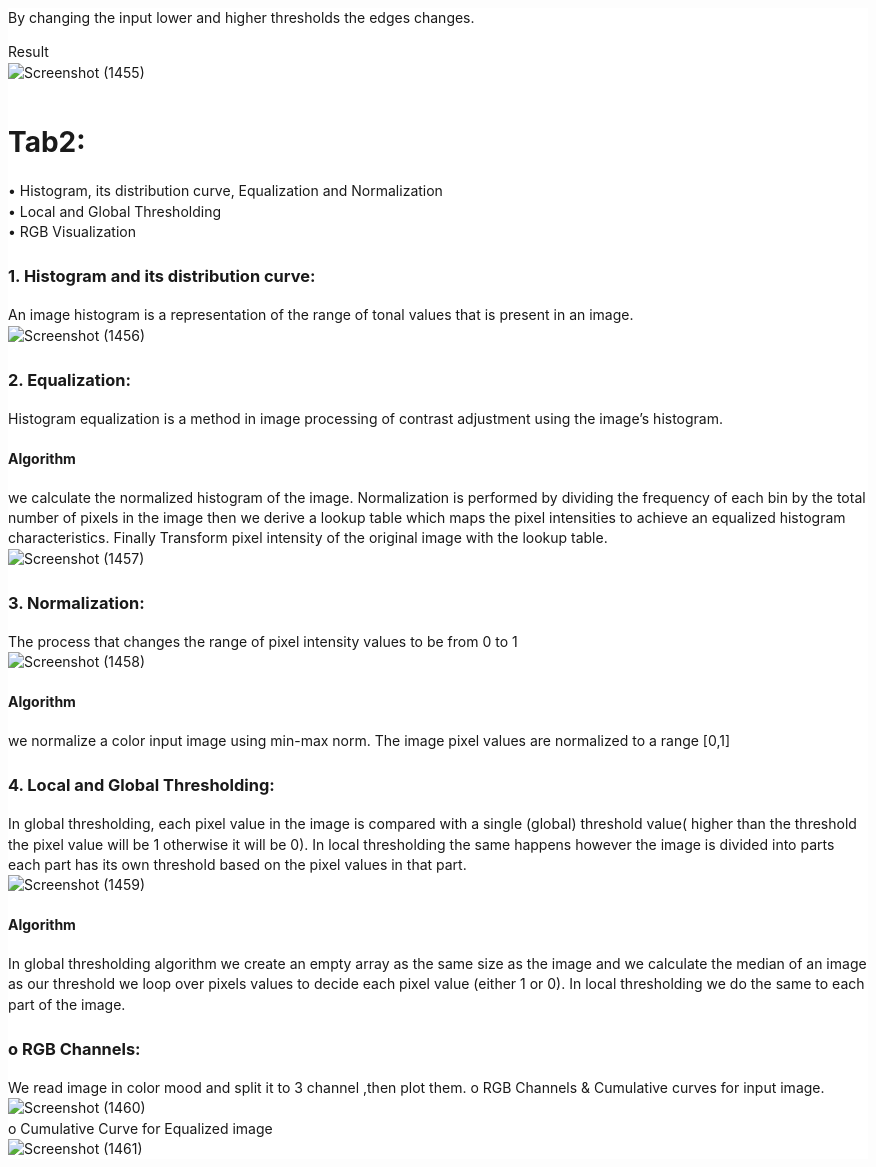  By changing the input lower and higher thresholds the edges changes.

Result  
![Screenshot (1455)](https://github.com/MayarFayez/CV_-HPF-LPF_-Techniques-/assets/93496610/e53bcc80-94da-40bf-96b7-c73b1f56a346)  

# Tab2:
• Histogram, its distribution curve, Equalization and Normalization  
• Local and Global Thresholding  
• RGB Visualization  
### 1. Histogram and its distribution curve:
An image histogram is a representation of the range of tonal values that is present in an image.    
![Screenshot (1456)](https://github.com/MayarFayez/CV_-HPF-LPF_-Techniques-/assets/93496610/ae733157-d20f-4cb0-acd3-f0227be5e114)  

### 2. Equalization:
Histogram equalization is a method in image processing of contrast adjustment 
using the image’s histogram.  
#### Algorithm   
we calculate the normalized histogram of the image. Normalization is performed 
by dividing the frequency of each bin by the total number of pixels in the image
then we derive a lookup table which maps the pixel intensities to achieve an 
equalized histogram characteristics. Finally Transform pixel intensity of the 
original image with the lookup table.  
![Screenshot (1457)](https://github.com/MayarFayez/CV_-HPF-LPF_-Techniques-/assets/93496610/20f46c57-d9b2-4def-8b7b-90640e1ad755)  

### 3. Normalization:
The process that changes the range of pixel intensity values to be from 0 to 1  
![Screenshot (1458)](https://github.com/MayarFayez/CV_-HPF-LPF_-Techniques-/assets/93496610/6c22c590-47a3-4470-b1d3-55f2652262a5)  

#### Algorithm  
we normalize a color input image using min-max norm. The image pixel values are
normalized to a range [0,1]  

### 4. Local and Global Thresholding:
In global thresholding, each pixel value in the image is compared with a single 
(global) threshold value( higher than the threshold the pixel value will be 1 
otherwise it will be 0). In local thresholding the same happens however the image 
is divided into parts each part has its own threshold based on the pixel values in 
that part.    
![Screenshot (1459)](https://github.com/MayarFayez/CV_-HPF-LPF_-Techniques-/assets/93496610/64b1c838-9064-4369-a3c5-7440dfedbbe0)  

#### Algorithm
In global thresholding algorithm we create an empty array as the same size as the 
image and we calculate the median of an image as our threshold we loop over 
pixels values to decide each pixel value (either 1 or 0). In local thresholding we do 
the same to each part of the image.  
### o RGB Channels:
We read image in color mood and split it to 3 channel ,then plot them.
o RGB Channels & Cumulative curves for input image.  
![Screenshot (1460)](https://github.com/MayarFayez/CV_-HPF-LPF_-Techniques-/assets/93496610/0430652b-6b91-4cea-9b6c-531a9f3d63bc)  
o Cumulative Curve for Equalized image  
![Screenshot (1461)](https://github.com/MayarFayez/CV_-HPF-LPF_-Techniques-/assets/93496610/176dbb5e-9fe2-4a54-a7d7-34270c6cda62) 
